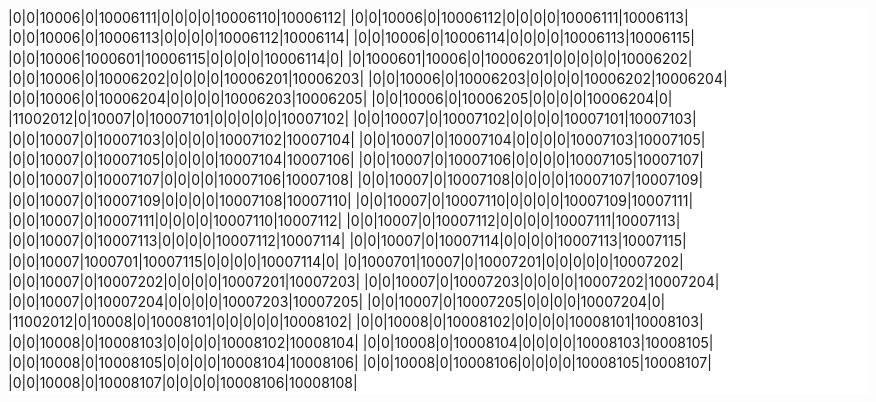 |0|0|10006|0|10006111|0|0|0|0|10006110|10006112|
|0|0|10006|0|10006112|0|0|0|0|10006111|10006113|
|0|0|10006|0|10006113|0|0|0|0|10006112|10006114|
|0|0|10006|0|10006114|0|0|0|0|10006113|10006115|
|0|0|10006|1000601|10006115|0|0|0|0|10006114|0|
|0|1000601|10006|0|10006201|0|0|0|0|0|10006202|
|0|0|10006|0|10006202|0|0|0|0|10006201|10006203|
|0|0|10006|0|10006203|0|0|0|0|10006202|10006204|
|0|0|10006|0|10006204|0|0|0|0|10006203|10006205|
|0|0|10006|0|10006205|0|0|0|0|10006204|0|
|11002012|0|10007|0|10007101|0|0|0|0|0|10007102|
|0|0|10007|0|10007102|0|0|0|0|10007101|10007103|
|0|0|10007|0|10007103|0|0|0|0|10007102|10007104|
|0|0|10007|0|10007104|0|0|0|0|10007103|10007105|
|0|0|10007|0|10007105|0|0|0|0|10007104|10007106|
|0|0|10007|0|10007106|0|0|0|0|10007105|10007107|
|0|0|10007|0|10007107|0|0|0|0|10007106|10007108|
|0|0|10007|0|10007108|0|0|0|0|10007107|10007109|
|0|0|10007|0|10007109|0|0|0|0|10007108|10007110|
|0|0|10007|0|10007110|0|0|0|0|10007109|10007111|
|0|0|10007|0|10007111|0|0|0|0|10007110|10007112|
|0|0|10007|0|10007112|0|0|0|0|10007111|10007113|
|0|0|10007|0|10007113|0|0|0|0|10007112|10007114|
|0|0|10007|0|10007114|0|0|0|0|10007113|10007115|
|0|0|10007|1000701|10007115|0|0|0|0|10007114|0|
|0|1000701|10007|0|10007201|0|0|0|0|0|10007202|
|0|0|10007|0|10007202|0|0|0|0|10007201|10007203|
|0|0|10007|0|10007203|0|0|0|0|10007202|10007204|
|0|0|10007|0|10007204|0|0|0|0|10007203|10007205|
|0|0|10007|0|10007205|0|0|0|0|10007204|0|
|11002012|0|10008|0|10008101|0|0|0|0|0|10008102|
|0|0|10008|0|10008102|0|0|0|0|10008101|10008103|
|0|0|10008|0|10008103|0|0|0|0|10008102|10008104|
|0|0|10008|0|10008104|0|0|0|0|10008103|10008105|
|0|0|10008|0|10008105|0|0|0|0|10008104|10008106|
|0|0|10008|0|10008106|0|0|0|0|10008105|10008107|
|0|0|10008|0|10008107|0|0|0|0|10008106|10008108|